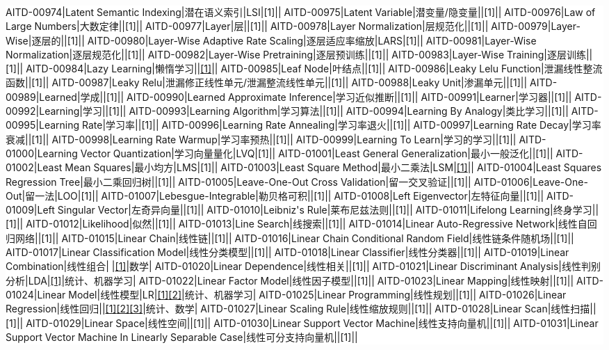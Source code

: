 AITD-00974|Latent Semantic Indexing|潜在语义索引|LSI|[1]||
AITD-00975|Latent Variable|潜变量/隐变量||[1]||
AITD-00976|Law of Large Numbers|大数定律||[1]||
AITD-00977|Layer|层||[1]||
AITD-00978|Layer Normalization|层规范化||[1]||
AITD-00979|Layer-Wise|逐层的||[1]||
AITD-00980|Layer-Wise Adaptive Rate Scaling|逐层适应率缩放|LARS|[1]||
AITD-00981|Layer-Wise Normalization|逐层规范化||[1]||
AITD-00982|Layer-Wise Pretraining|逐层预训练||[1]||
AITD-00983|Layer-Wise Training|逐层训练||[1]||
AITD-00984|Lazy Learning|懒惰学习||[[1]](https://pubs.rsc.org/en/content/chapter/bk9781788017893-00037/978-1-78801-789-3)||
AITD-00985|Leaf Node|叶结点||[1]||
AITD-00986|Leaky Lelu Function|泄漏线性整流函数||[1]||
AITD-00987|Leaky Relu|泄漏修正线性单元/泄漏整流线性单元||[1]||
AITD-00988|Leaky Unit|渗漏单元||[1]||
AITD-00989|Learned|学成||[1]||
AITD-00990|Learned Approximate Inference|学习近似推断||[1]||
AITD-00991|Learner|学习器||[1]||
AITD-00992|Learning|学习||[1]||
AITD-00993|Learning Algorithm|学习算法||[1]||
AITD-00994|Learning By Analogy|类比学习||[1]||
AITD-00995|Learning Rate|学习率||[1]||
AITD-00996|Learning Rate Annealing|学习率退火||[1]||
AITD-00997|Learning Rate Decay|学习率衰减||[1]||
AITD-00998|Learning Rate Warmup|学习率预热||[1]||
AITD-00999|Learning To Learn|学习的学习||[1]||
AITD-01000|Learning Vector Quantization|学习向量量化|LVQ|[1]||
AITD-01001|Least General Generalization|最小一般泛化||[1]||
AITD-01002|Least Mean Squares|最小均方|LMS|[1]||
AITD-01003|Least Square Method|最小二乘法|LSM|[[1]](https://www.jiqizhixin.com/articles/2017-09-24-5)||
AITD-01004|Least Squares Regression Tree|最小二乘回归树||[1]||
AITD-01005|Leave-One-Out Cross Validation|留一交叉验证||[1]||
AITD-01006|Leave-One-Out|留一法|LOO|[1]||
AITD-01007|Lebesgue-Integrable|勒贝格可积||[1]||
AITD-01008|Left Eigenvector|左特征向量||[1]||
AITD-01009|Left Singular Vector|左奇异向量||[1]||
AITD-01010|Leibniz's Rule|莱布尼兹法则||[1]||
AITD-01011|Lifelong Learning|终身学习||[1]||
AITD-01012|Likelihood|似然||[1]||
AITD-01013|Line Search|线搜索||[1]||
AITD-01014|Linear Auto-Regressive Network|线性自回归网络||[1]||
AITD-01015|Linear Chain|线性链||[1]||
AITD-01016|Linear Chain Conditional Random Field|线性链条件随机场||[1]||
AITD-01017|Linear Classification Model|线性分类模型||[1]||
AITD-01018|Linear Classifier|线性分类器||[1]||
AITD-01019|Linear Combination|线性组合| |[[1]](https://pubs.rsc.org/en/content/chapter/bk9781788017893-00016/978-1-78801-789-3)|数学|
AITD-01020|Linear Dependence|线性相关||[1]||
AITD-01021|Linear Discriminant Analysis|线性判别分析|LDA|[[1]](https://pubs.rsc.org/en/content/chapter/bk9781788017893-00450/978-1-78801-789-3)|统计、机器学习|
AITD-01022|Linear Factor Model|线性因子模型||[1]||
AITD-01023|Linear Mapping|线性映射||[1]||
AITD-01024|Linear Model|线性模型|LR|[[1]](https://www.nature.com/articles/s41557-021-00716-z)[[2]](https://pubs.rsc.org/en/content/chapter/bk9781788017893-00076/978-1-78801-789-3)|统计、机器学习|
AITD-01025|Linear Programming|线性规划||[1]||
AITD-01026|Linear Regression|线性回归||[[1]](https://www.jiqizhixin.com/articles/2018-01-01)[[2]](https://www.jiqizhixin.com/articles/2017-11-17-5)[[3]](https://pubs.rsc.org/en/content/chapter/bk9781788017893-00037/978-1-78801-789-3)|统计、数学|
AITD-01027|Linear Scaling Rule|线性缩放规则||[1]||
AITD-01028|Linear Scan|线性扫描||[1]||
AITD-01029|Linear Space|线性空间||[1]||
AITD-01030|Linear Support Vector Machine|线性支持向量机||[1]||
AITD-01031|Linear Support Vector Machine In Linearly Separable Case|线性可分支持向量机||[1]||